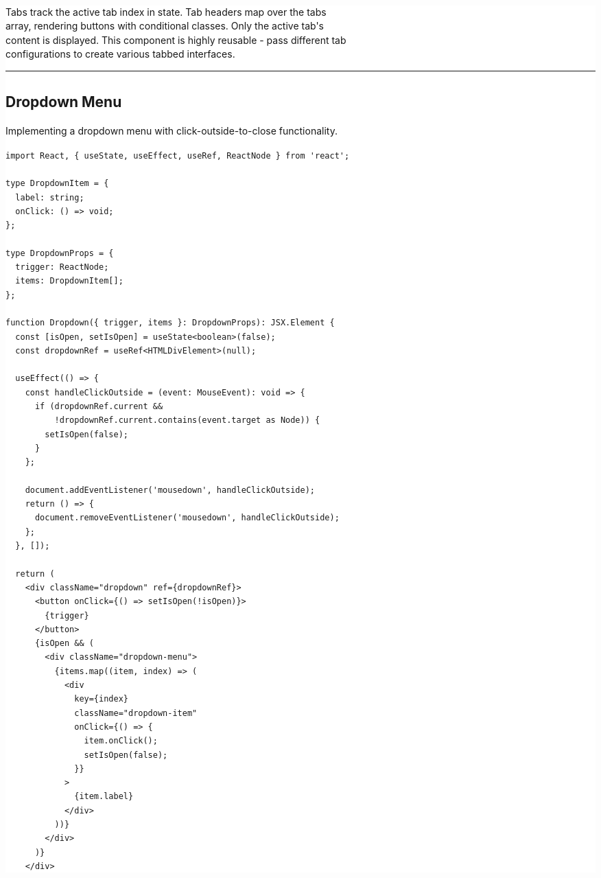 Tabs track the active tab index in state. Tab headers map over the tabs  
array, rendering buttons with conditional classes. Only the active tab's  
content is displayed. This component is highly reusable - pass different tab  
configurations to create various tabbed interfaces.  

---

## Dropdown Menu

Implementing a dropdown menu with click-outside-to-close functionality.  

```tsx
import React, { useState, useEffect, useRef, ReactNode } from 'react';

type DropdownItem = {
  label: string;
  onClick: () => void;
};

type DropdownProps = {
  trigger: ReactNode;
  items: DropdownItem[];
};

function Dropdown({ trigger, items }: DropdownProps): JSX.Element {
  const [isOpen, setIsOpen] = useState<boolean>(false);
  const dropdownRef = useRef<HTMLDivElement>(null);
  
  useEffect(() => {
    const handleClickOutside = (event: MouseEvent): void => {
      if (dropdownRef.current && 
          !dropdownRef.current.contains(event.target as Node)) {
        setIsOpen(false);
      }
    };
    
    document.addEventListener('mousedown', handleClickOutside);
    return () => {
      document.removeEventListener('mousedown', handleClickOutside);
    };
  }, []);
  
  return (
    <div className="dropdown" ref={dropdownRef}>
      <button onClick={() => setIsOpen(!isOpen)}>
        {trigger}
      </button>
      {isOpen && (
        <div className="dropdown-menu">
          {items.map((item, index) => (
            <div 
              key={index}
              className="dropdown-item"
              onClick={() => {
                item.onClick();
                setIsOpen(false);
              }}
            >
              {item.label}
            </div>
          ))}
        </div>
      )}
    </div>
```

  [key: string]: string;